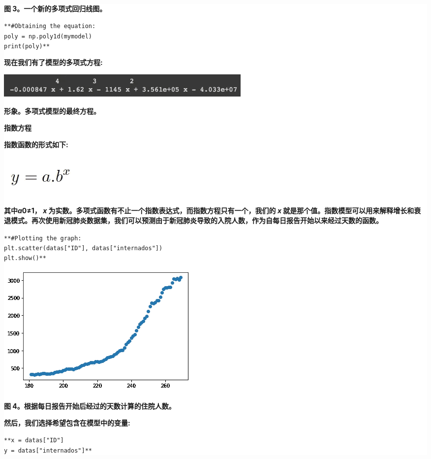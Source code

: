 **图 3。一个新的多项式回归线图。**

```
**#Obtaining the equation:
poly = np.poly1d(mymodel)
print(poly)**
```

**现在我们有了模型的多项式方程:**

**![](img/2a71c2906b04f70bd90d183a676c04f7.png)**

**形象。多项式模型的最终方程。**

****指数方程****

**指数函数的形式如下:**

**![](img/e5feaa3ad793fd84cca78c46a3a38557.png)**

**其中*a*0≠1， *x* 为实数。多项式函数有不止一个指数表达式，而指数方程只有一个，我们的 *x* 就是那个值。指数模型可以用来解释增长和衰退模式。再次使用新冠肺炎数据集，我们可以预测由于新冠肺炎导致的入院人数，作为自每日报告开始以来经过天数的函数。**

```
**#Plotting the graph:
plt.scatter(datas["ID"], datas["internados"])
plt.show()**
```

**![](img/9cf296e1816932e6bf04b8abafa9cfc0.png)**

**图 4。根据每日报告开始后经过的天数计算的住院人数。**

**然后，我们选择希望包含在模型中的变量:**

```
**x = datas["ID"]
y = datas["internados"]**
```
